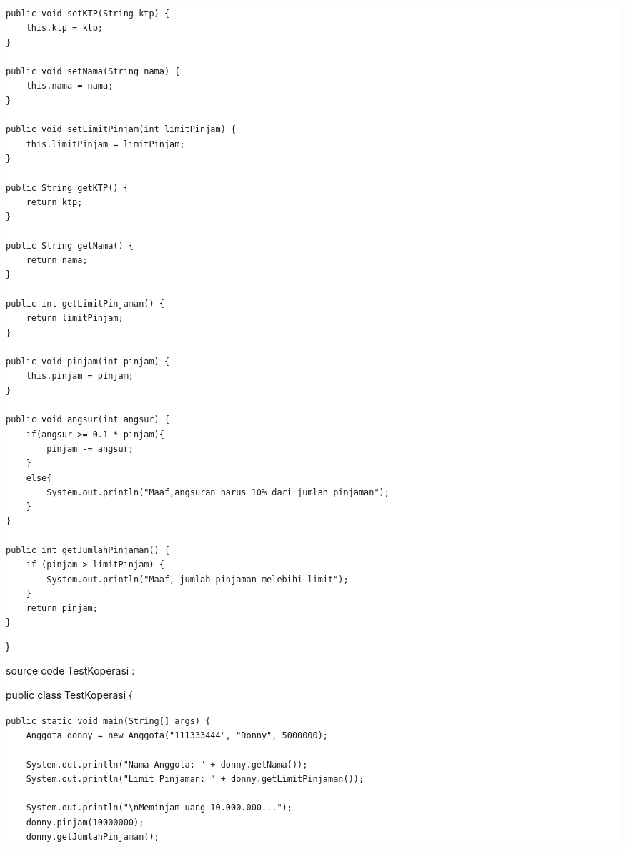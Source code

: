     public void setKTP(String ktp) {
        this.ktp = ktp;
    }

    public void setNama(String nama) {
        this.nama = nama;
    }

    public void setLimitPinjam(int limitPinjam) {
        this.limitPinjam = limitPinjam;
    }

    public String getKTP() {
        return ktp;
    }

    public String getNama() {
        return nama;
    }

    public int getLimitPinjaman() {
        return limitPinjam;
    }

    public void pinjam(int pinjam) {
        this.pinjam = pinjam;
    }

    public void angsur(int angsur) {
        if(angsur >= 0.1 * pinjam){
            pinjam -= angsur;
        }
        else{
            System.out.println("Maaf,angsuran harus 10% dari jumlah pinjaman");
        }
    }

    public int getJumlahPinjaman() {
        if (pinjam > limitPinjam) {
            System.out.println("Maaf, jumlah pinjaman melebihi limit");
        }
        return pinjam;
    }
}

source code TestKoperasi :

public class TestKoperasi {

    public static void main(String[] args) {
        Anggota donny = new Anggota("111333444", "Donny", 5000000);

        System.out.println("Nama Anggota: " + donny.getNama());
        System.out.println("Limit Pinjaman: " + donny.getLimitPinjaman());

        System.out.println("\nMeminjam uang 10.000.000...");
        donny.pinjam(10000000);
        donny.getJumlahPinjaman();
